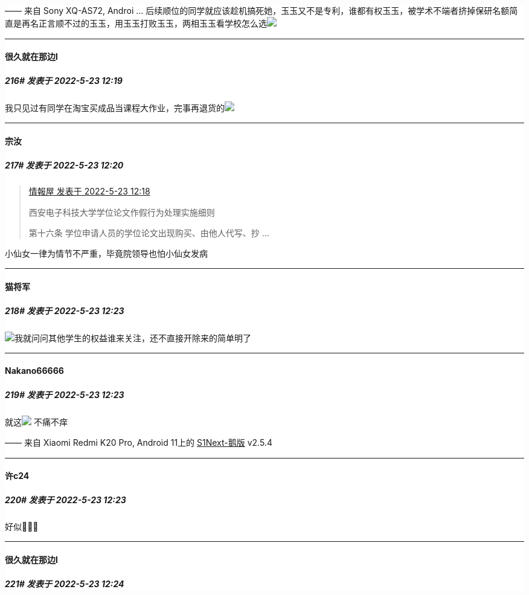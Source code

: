 —— 来自 Sony XQ-AS72, Androi ...</blockquote>
后续顺位的同学就应该趁机搞死她，玉玉又不是专利，谁都有权玉玉，被学术不端者挤掉保研名额简直是再名正言顺不过的玉玉，用玉玉打败玉玉，两相玉玉看学校怎么选<img src="https://static.saraba1st.com/image/smiley/face2017/067.png" referrerpolicy="no-referrer">

*****

####  很久就在那边l  
##### 216#       发表于 2022-5-23 12:19

我只见过有同学在淘宝买成品当课程大作业，完事再退货的<img src="https://static.saraba1st.com/image/smiley/face2017/037.png" referrerpolicy="no-referrer">

*****

####  宗汝  
##### 217#       发表于 2022-5-23 12:20

<blockquote><a href="httphttps://bbs.saraba1st.com/2b/forum.php?mod=redirect&amp;goto=findpost&amp;pid=55954537&amp;ptid=2070922" target="_blank">情報屋 发表于 2022-5-23 12:18</a>

西安电子科技大学学位论文作假行为处理实施细则

第十六条 学位申请人员的学位论文出现购买、由他人代写、抄 ...</blockquote>
小仙女一律为情节不严重，毕竟院领导也怕小仙女发病



*****

####  猫将军  
##### 218#       发表于 2022-5-23 12:23

<img src="https://static.saraba1st.com/image/smiley/face2017/067.png" referrerpolicy="no-referrer">我就问问其他学生的权益谁来关注，还不直接开除来的简单明了

*****

####  Nakano66666  
##### 219#       发表于 2022-5-23 12:23

就这<img src="https://static.saraba1st.com/image/smiley/face2017/020.png" referrerpolicy="no-referrer">
不痛不痒

—— 来自 Xiaomi Redmi K20 Pro, Android 11上的 [S1Next-鹅版](https://github.com/ykrank/S1-Next/releases) v2.5.4

*****

####  许c24  
##### 220#       发表于 2022-5-23 12:23

好似🍾🍾🍾

*****

####  很久就在那边l  
##### 221#       发表于 2022-5-23 12:24
